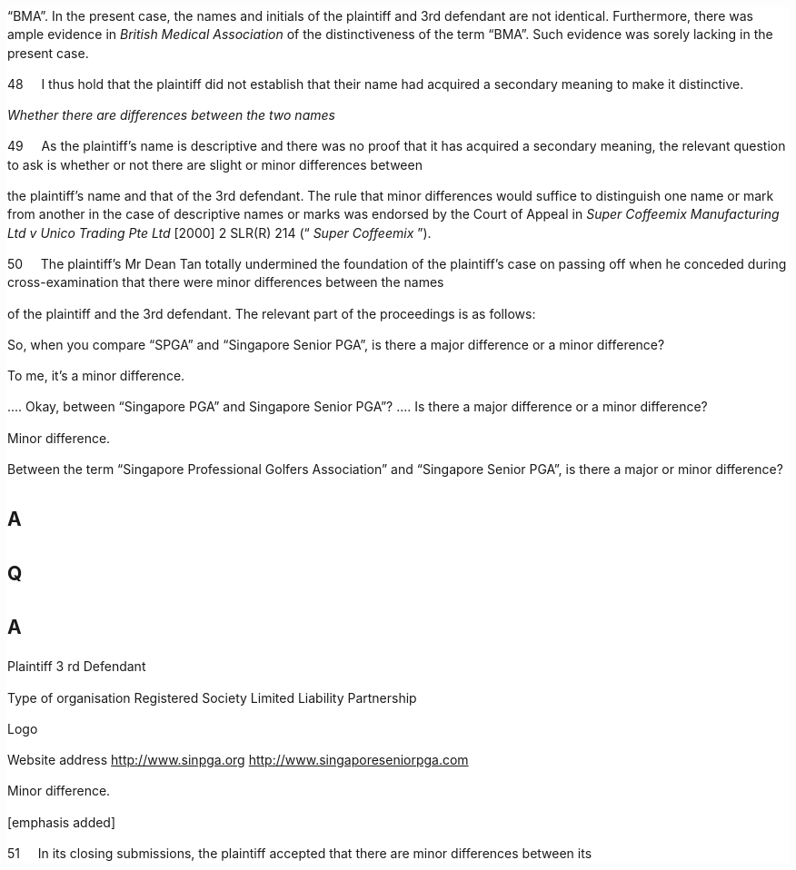 “BMA”. In the present case, the names and initials of the plaintiff and 3rd defendant are not identical. Furthermore, there was ample evidence in _British Medical Association_ of the distinctiveness of the term “BMA”. Such evidence was sorely lacking in the present case. 

48     I thus hold that the plaintiff did not establish that their name had acquired a secondary meaning to make it distinctive. 

_Whether there are differences between the two names_ 

49     As the plaintiff’s name is descriptive and there was no proof that it has acquired a secondary meaning, the relevant question to ask is whether or not there are slight or minor differences between 

the plaintiff’s name and that of the 3rd defendant. The rule that minor differences would suffice to distinguish one name or mark from another in the case of descriptive names or marks was endorsed by the Court of Appeal in _Super Coffeemix Manufacturing Ltd v Unico Trading Pte Ltd_ <span class="citation">[2000] 2 SLR(R) 214</span> (“ _Super Coffeemix_ ”). 

50     The plaintiff’s Mr Dean Tan totally undermined the foundation of the plaintiff’s case on passing off when he conceded during cross-examination that there were minor differences between the names 

of the plaintiff and the 3rd defendant. The relevant part of the proceedings is as follows: 

 So, when you compare “SPGA” and “Singapore Senior PGA”, is there a major difference or a minor difference? 

 To me, it’s a minor difference. 

 .... Okay, between “Singapore PGA” and Singapore Senior PGA”? .... Is there a major difference or a minor difference? 

 Minor difference. 

 Between the term “Singapore Professional Golfers Association” and “Singapore Senior PGA”, is there a major or minor difference? 


## A 

## Q 

## A 

 Plaintiff 3 rd Defendant 

 Type of organisation Registered Society Limited Liability Partnership 

 Logo 

 Website address http://www.sinpga.org http://www.singaporeseniorpga.com 

 Minor difference. 

 [emphasis added] 

51     In its closing submissions, the plaintiff accepted that there are minor differences between its 
